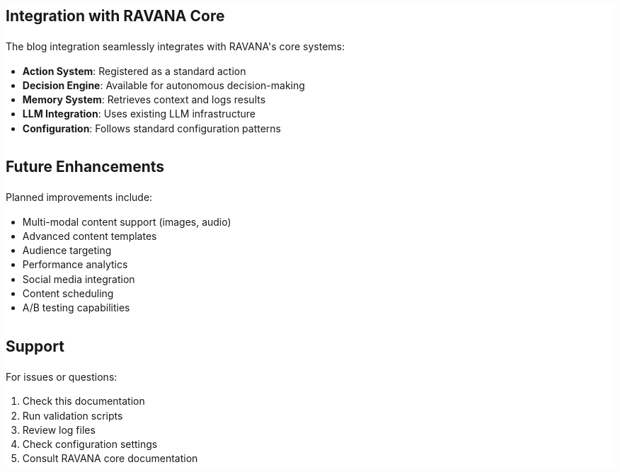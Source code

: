 ## Integration with RAVANA Core

The blog integration seamlessly integrates with RAVANA's core systems:

- **Action System**: Registered as a standard action
- **Decision Engine**: Available for autonomous decision-making
- **Memory System**: Retrieves context and logs results
- **LLM Integration**: Uses existing LLM infrastructure
- **Configuration**: Follows standard configuration patterns

## Future Enhancements

Planned improvements include:

- Multi-modal content support (images, audio)
- Advanced content templates
- Audience targeting
- Performance analytics
- Social media integration
- Content scheduling
- A/B testing capabilities

## Support

For issues or questions:

1. Check this documentation
2. Run validation scripts
3. Review log files
4. Check configuration settings
5. Consult RAVANA core documentation